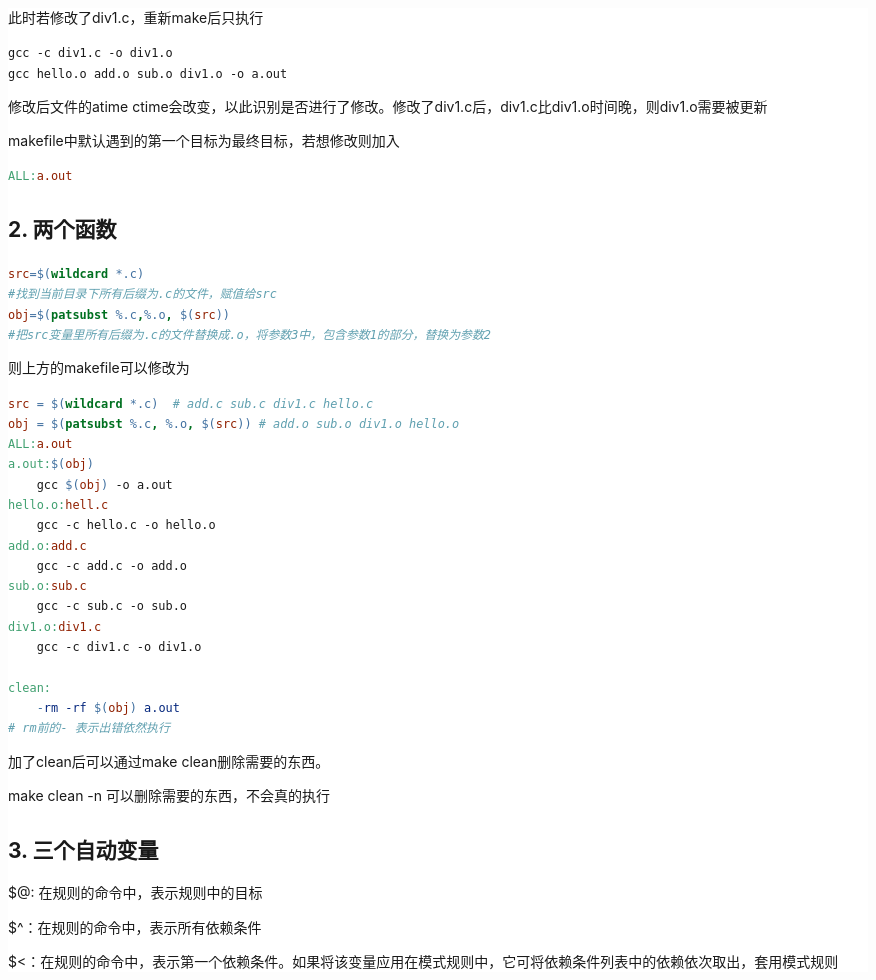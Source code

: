 此时若修改了div1.c，重新make后只执行

```makefile
gcc -c div1.c -o div1.o
gcc hello.o add.o sub.o div1.o -o a.out
```

修改后文件的atime ctime会改变，以此识别是否进行了修改。修改了div1.c后，div1.c比div1.o时间晚，则div1.o需要被更新

makefile中默认遇到的第一个目标为最终目标，若想修改则加入

```makefile
ALL:a.out
```

## 2. 两个函数

```makefile
src=$(wildcard *.c)
#找到当前目录下所有后缀为.c的文件，赋值给src
obj=$(patsubst %.c,%.o, $(src))
#把src变量里所有后缀为.c的文件替换成.o，将参数3中，包含参数1的部分，替换为参数2  
```

则上方的makefile可以修改为

```makefile
src = $(wildcard *.c)  # add.c sub.c div1.c hello.c 
obj = $(patsubst %.c, %.o, $(src)) # add.o sub.o div1.o hello.o
ALL:a.out
a.out:$(obj)
	gcc $(obj) -o a.out
hello.o:hell.c
	gcc -c hello.c -o hello.o
add.o:add.c
	gcc -c add.c -o add.o
sub.o:sub.c
	gcc -c sub.c -o sub.o
div1.o:div1.c
	gcc -c div1.c -o div1.o

clean:
	-rm -rf $(obj) a.out
# rm前的- 表示出错依然执行
```

加了clean后可以通过make clean删除需要的东西。

make clean -n 可以删除需要的东西，不会真的执行

## 3. 三个自动变量

$@: 在规则的命令中，表示规则中的目标

$^：在规则的命令中，表示所有依赖条件

$<：在规则的命令中，表示第一个依赖条件。如果将该变量应用在模式规则中，它可将依赖条件列表中的依赖依次取出，套用模式规则
